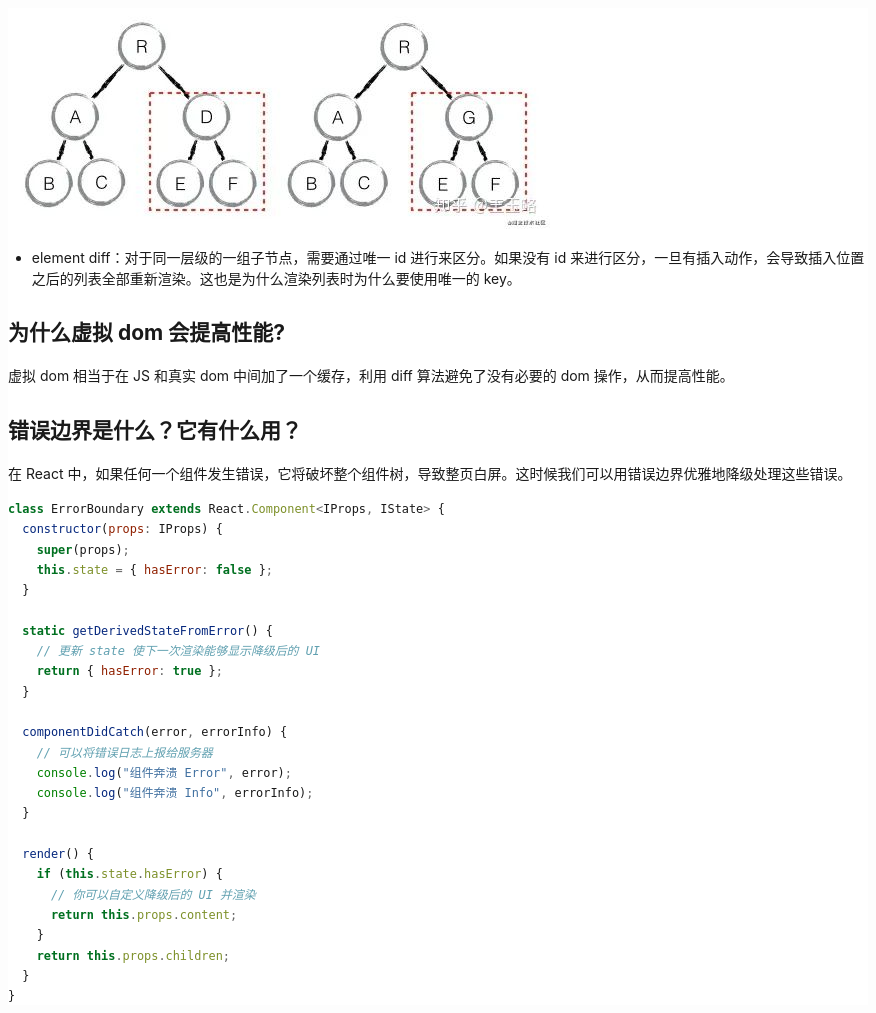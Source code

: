 ![componentDiff](/interview/browser/componentDiff.jpeg)

- element diff：对于同一层级的一组子节点，需要通过唯一 id 进行来区分。如果没有 id 来进行区分，一旦有插入动作，会导致插入位置之后的列表全部重新渲染。这也是为什么渲染列表时为什么要使用唯一的 key。

## 为什么虚拟 dom 会提高性能?

虚拟 dom 相当于在 JS 和真实 dom 中间加了一个缓存，利用 diff 算法避免了没有必要的 dom 操作，从而提高性能。

## 错误边界是什么？它有什么用？

在 React 中，如果任何一个组件发生错误，它将破坏整个组件树，导致整页白屏。这时候我们可以用错误边界优雅地降级处理这些错误。

```javascript
class ErrorBoundary extends React.Component<IProps, IState> {
  constructor(props: IProps) {
    super(props);
    this.state = { hasError: false };
  }

  static getDerivedStateFromError() {
    // 更新 state 使下一次渲染能够显示降级后的 UI
    return { hasError: true };
  }

  componentDidCatch(error, errorInfo) {
    // 可以将错误日志上报给服务器
    console.log("组件奔溃 Error", error);
    console.log("组件奔溃 Info", errorInfo);
  }

  render() {
    if (this.state.hasError) {
      // 你可以自定义降级后的 UI 并渲染
      return this.props.content;
    }
    return this.props.children;
  }
}
```
